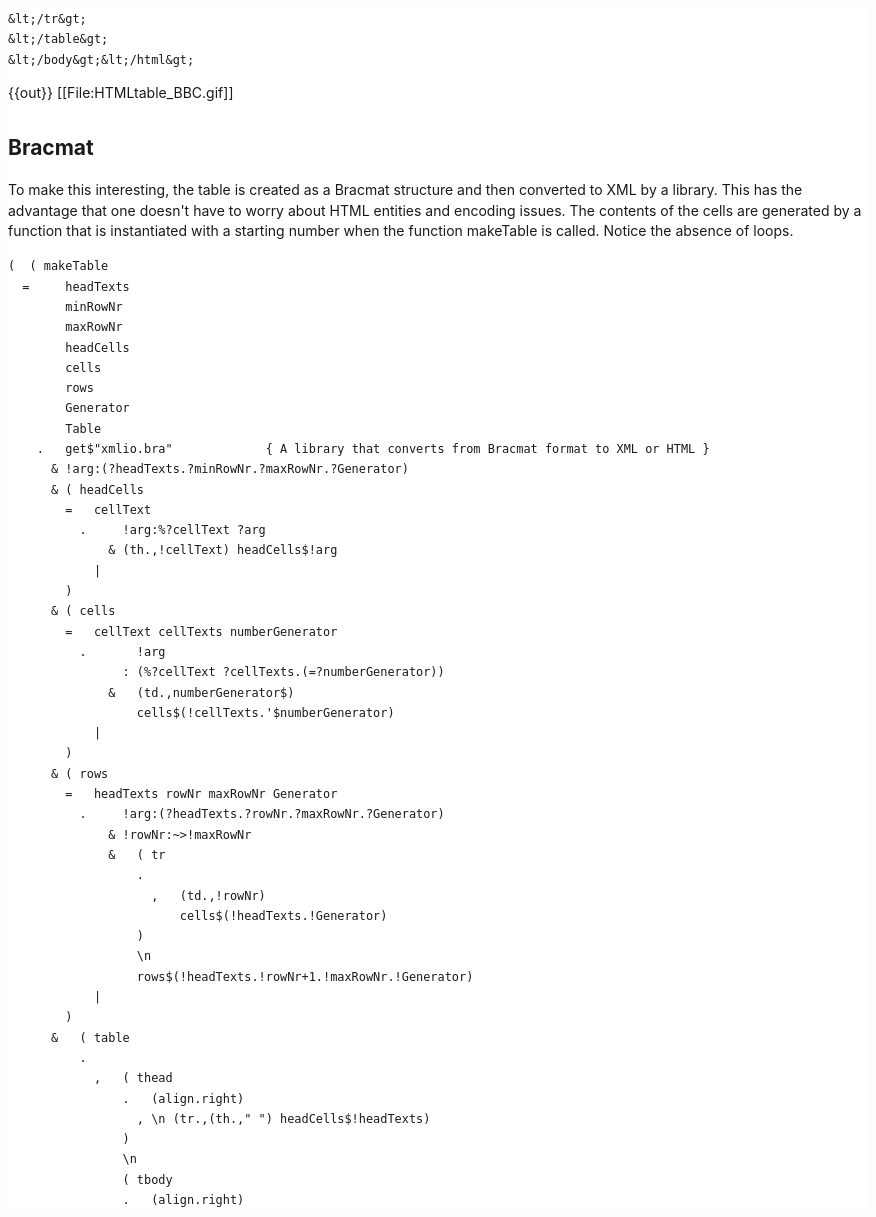 ```txt
&lt;/tr&gt;
&lt;/table&gt;
&lt;/body&gt;&lt;/html&gt;
```

{{out}}
[[File:HTMLtable_BBC.gif]]


## Bracmat

To make this interesting, the table is created as a Bracmat structure and then converted to XML by a library. This has the advantage that one doesn't have to worry about HTML entities and encoding issues. The contents of the cells are generated by a function that is instantiated with a starting number when the function makeTable is called. Notice the absence of loops.

```bracmat
(  ( makeTable
  =     headTexts
        minRowNr
        maxRowNr
        headCells
        cells
        rows
        Generator
        Table
    .   get$"xmlio.bra"             { A library that converts from Bracmat format to XML or HTML }
      & !arg:(?headTexts.?minRowNr.?maxRowNr.?Generator)
      & ( headCells
        =   cellText
          .     !arg:%?cellText ?arg
              & (th.,!cellText) headCells$!arg
            |
        )
      & ( cells
        =   cellText cellTexts numberGenerator
          .       !arg
                : (%?cellText ?cellTexts.(=?numberGenerator))
              &   (td.,numberGenerator$)
                  cells$(!cellTexts.'$numberGenerator)
            |
        )
      & ( rows
        =   headTexts rowNr maxRowNr Generator
          .     !arg:(?headTexts.?rowNr.?maxRowNr.?Generator)
              & !rowNr:~>!maxRowNr
              &   ( tr
                  .
                    ,   (td.,!rowNr)
                        cells$(!headTexts.!Generator)
                  )
                  \n
                  rows$(!headTexts.!rowNr+1.!maxRowNr.!Generator)
            |
        )
      &   ( table
          .
            ,   ( thead
                .   (align.right)
                  , \n (tr.,(th.," ") headCells$!headTexts)
                )
                \n
                ( tbody
                .   (align.right)
```